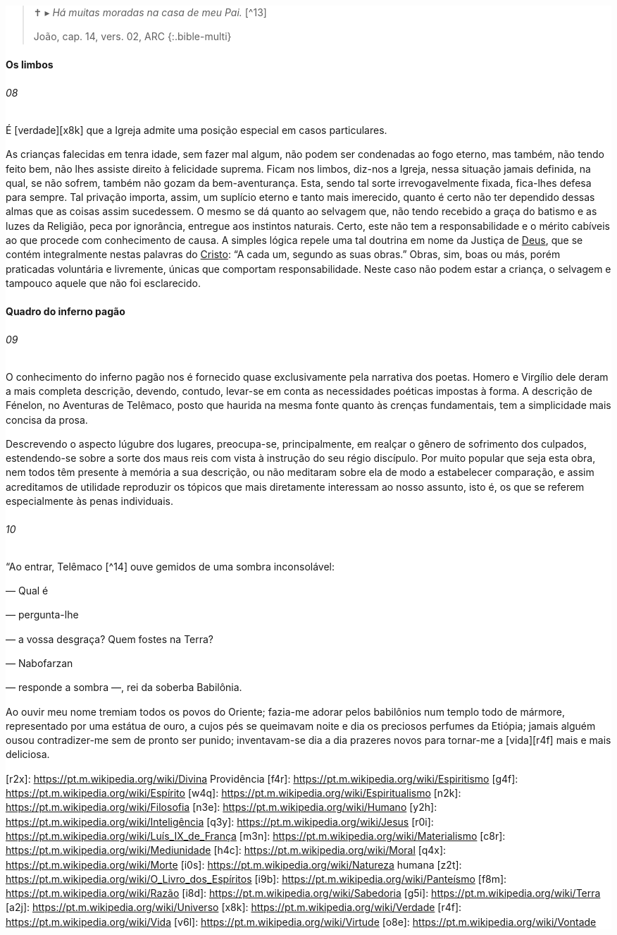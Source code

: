 > ✝️ ▸ *Há muitas moradas na casa de meu Pai.* [^13]
>
> João, cap. 14, vers. 02, ARC
{:.bible-multi}

#### Os limbos

###### 08

É [verdade][x8k] que a Igreja admite uma posição especial em casos particulares.

As crianças falecidas em tenra idade, sem fazer mal algum, não podem ser condenadas ao fogo eterno, mas também, não tendo feito bem, não lhes assiste direito à felicidade suprema. Ficam nos limbos, diz-nos a Igreja, nessa situação jamais definida, na qual, se não sofrem, também não gozam da bem-aventurança. Esta, sendo tal sorte irrevogavelmente fixada, fica-lhes defesa para sempre. Tal privação importa, assim, um suplício eterno e tanto mais imerecido, quanto é certo não ter dependido dessas almas que as coisas assim sucedessem. O mesmo se dá quanto ao selvagem que, não tendo recebido a graça do batismo e as luzes da Religião, peca por ignorância, entregue aos instintos naturais. Certo, este não tem a responsabilidade e o mérito cabíveis ao que procede com conhecimento de causa. A simples lógica repele uma tal doutrina em nome da Justiça de [Deus][c5m], que se contém integralmente nestas palavras do [Cristo][g0s]: “A cada um, segundo as suas obras.” Obras, sim, boas ou más, porém praticadas voluntária e livremente, únicas que comportam responsabilidade. Neste caso não podem estar a criança, o selvagem e tampouco aquele que não foi esclarecido.

#### Quadro do inferno pagão

###### 09

O conhecimento do inferno pagão nos é fornecido quase exclusivamente pela narrativa dos poetas. Homero e Virgílio dele deram a mais completa descrição, devendo, contudo, levar-se em conta as necessidades poéticas impostas à forma. A descrição de Fénelon, no Aventuras de Telêmaco, posto que haurida na mesma fonte quanto às crenças fundamentais, tem a simplicidade mais concisa da prosa.

Descrevendo o aspecto lúgubre dos lugares, preocupa-se, principalmente, em realçar o gênero de sofrimento dos culpados, estendendo-se sobre a sorte dos maus reis com vista à instrução do seu régio discípulo. Por muito popular que seja esta obra, nem todos têm presente à memória a sua descrição, ou não meditaram sobre ela de modo a estabelecer comparação, e assim acreditamos de utilidade reproduzir os tópicos que mais diretamente interessam ao nosso assunto, isto é, os que se referem especialmente às penas individuais.

###### 10

“Ao entrar, Telêmaco [^14] ouve gemidos de uma sombra inconsolável:

— Qual é

— pergunta-lhe

— a vossa desgraça? Quem fostes na Terra?

— Nabofarzan

— responde a sombra —, rei da soberba Babilônia.

Ao ouvir meu nome tremiam todos os povos do Oriente; fazia-me adorar pelos babilônios num templo todo de mármore, representado por uma estátua de ouro, a cujos pés se queimavam noite e dia os preciosos perfumes da Etiópia; jamais alguém ousou contradizer-me sem de pronto ser punido; inventavam-se dia a dia prazeres novos para tornar-me a [vida][r4f] mais e mais deliciosa.


[Mt]: https://pt.m.wikipedia.org/wiki/Mateus_(evangelista)
[ARC]: https://www.bible.com/pt/versions/212
[Mt]: https://pt.m.wikipedia.org/wiki/Mateus_(evangelista)
[ARC]: https://www.bible.com/pt/versions/212
[q3f]: https://pt.m.wikipedia.org/wiki/Alma
[c7p]: https://pt.m.wikipedia.org/wiki/Amor
[a9g]: https://pt.m.wikipedia.org/wiki/Bem_(filosofia)
[c5q]: https://pt.m.wikipedia.org/wiki/Caridade
[h4t]: https://pt.m.wikipedia.org/wiki/Ciência
[t2q]: https://pt.m.wikipedia.org/wiki/Civilização
[h7z]: https://pt.m.wikipedia.org/wiki/Consciência
[g0s]: https://pt.m.wikipedia.org/wiki/Cristo
[c5m]: https://pt.m.wikipedia.org/wiki/Deus
[r2x]: https://pt.m.wikipedia.org/wiki/Divina Providência
[f4r]: https://pt.m.wikipedia.org/wiki/Espiritismo
[g4f]: https://pt.m.wikipedia.org/wiki/Espírito
[w4q]: https://pt.m.wikipedia.org/wiki/Espiritualismo
[n2k]: https://pt.m.wikipedia.org/wiki/Filosofia
[n3e]: https://pt.m.wikipedia.org/wiki/Humano
[y2h]: https://pt.m.wikipedia.org/wiki/Inteligência
[q3y]: https://pt.m.wikipedia.org/wiki/Jesus
[r0i]: https://pt.m.wikipedia.org/wiki/Luís_IX_de_França
[m3n]: https://pt.m.wikipedia.org/wiki/Materialismo
[c8r]: https://pt.m.wikipedia.org/wiki/Mediunidade
[h4c]: https://pt.m.wikipedia.org/wiki/Moral
[q4x]: https://pt.m.wikipedia.org/wiki/Morte
[i0s]: https://pt.m.wikipedia.org/wiki/Natureza humana
[z2t]: https://pt.m.wikipedia.org/wiki/O_Livro_dos_Espíritos
[i9b]: https://pt.m.wikipedia.org/wiki/Panteísmo
[f8m]: https://pt.m.wikipedia.org/wiki/Razão
[i8d]: https://pt.m.wikipedia.org/wiki/Sabedoria
[g5i]: https://pt.m.wikipedia.org/wiki/Terra
[a2j]: https://pt.m.wikipedia.org/wiki/Universo
[x8k]: https://pt.m.wikipedia.org/wiki/Verdade
[r4f]: https://pt.m.wikipedia.org/wiki/Vida
[v6l]: https://pt.m.wikipedia.org/wiki/Virtude
[o8e]: https://pt.m.wikipedia.org/wiki/Vontade